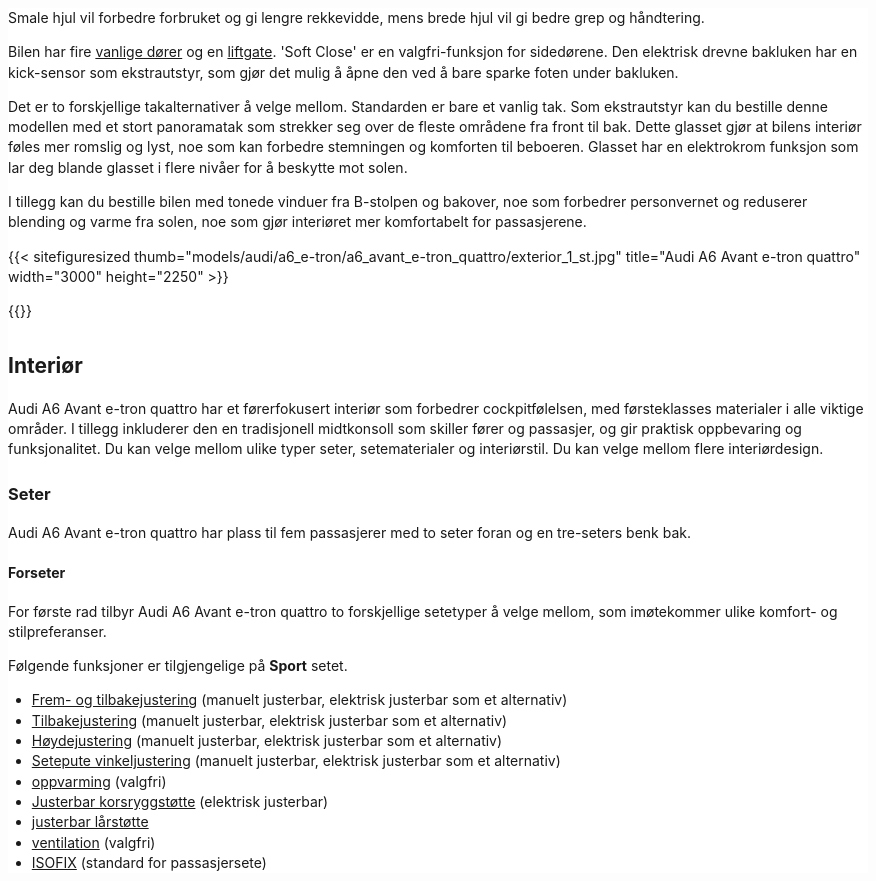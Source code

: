 Smale hjul vil forbedre forbruket og gi lengre rekkevidde, mens brede hjul vil gi bedre grep og håndtering.

Bilen har fire [vanlige dører](../../../../technology/doors/) og en [liftgate](../../../../technology/doors/#liftgate). 'Soft Close' er en valgfri-funksjon for sidedørene. Den elektrisk drevne bakluken har en kick-sensor som ekstrautstyr, som gjør det mulig å åpne den ved å bare sparke foten under bakluken.

Det er to forskjellige takalternativer å velge mellom. Standarden er bare et vanlig tak. Som ekstrautstyr kan du bestille denne modellen med et stort panoramatak som strekker seg over de fleste områdene fra front til bak. Dette glasset gjør at bilens interiør føles mer romslig og lyst, noe som kan forbedre stemningen og komforten til beboeren. Glasset har en elektrokrom funksjon som lar deg blande glasset i flere nivåer for å beskytte mot solen.

I tillegg kan du bestille bilen med tonede vinduer fra B-stolpen og bakover, noe som forbedrer personvernet og reduserer blending og varme fra solen, noe som gjør interiøret mer komfortabelt for passasjerene.

{{< sitefiguresized thumb="models/audi/a6_e-tron/a6_avant_e-tron_quattro/exterior_1_st.jpg" title="Audi A6 Avant e-tron quattro" width="3000" height="2250"  >}}

{{<evkxdisplayaddarticle />}}

## Interiør

Audi A6 Avant e-tron quattro har et førerfokusert interiør som forbedrer cockpitfølelsen, med førsteklasses materialer i alle viktige områder. I tillegg inkluderer den en tradisjonell midtkonsoll som skiller fører og passasjer, og gir praktisk oppbevaring og funksjonalitet. Du kan velge mellom ulike typer seter, setematerialer og interiørstil. Du kan velge mellom flere interiørdesign.

### Seter

Audi A6 Avant e-tron quattro har plass til fem passasjerer med to seter foran og en tre-seters benk bak.

#### Forseter

For første rad tilbyr Audi A6 Avant e-tron quattro to forskjellige setetyper å velge mellom, som imøtekommer ulike komfort- og stilpreferanser.

Følgende funksjoner er tilgjengelige på **Sport** setet.

- [Frem- og tilbakejustering](../../../../technology/seats/adjustment/#fore-and-aft-adjustment) (manuelt justerbar, elektrisk justerbar som et alternativ)
- [Tilbakejustering](../../../../technology/seats/adjustment/#recline-adjustment) (manuelt justerbar, elektrisk justerbar som et alternativ)
- [Høydejustering](../../../../technology/seats/adjustment/#height-adjustment) (manuelt justerbar, elektrisk justerbar som et alternativ)
- [Setepute vinkeljustering](../../../../technology/seats/adjustment/#seat-cushion-angle-adjustment) (manuelt justerbar, elektrisk justerbar som et alternativ)
- [oppvarming](../../../../technology/seats/adjustment/#heating) (valgfri)
- [Justerbar korsryggstøtte](../../../../technology/seats/adjustment/#lumbar-support) (elektrisk justerbar)
- [justerbar lårstøtte](../../../../technology/seats/adjustment/#thigh-support-adjustment)
- [ventilation](../../../../technology/seats/adjustment/#ventilation) (valgfri)
- [ISOFIX](../../../../technology/seats/adjustment/#isofix) (standard for passasjersete)
